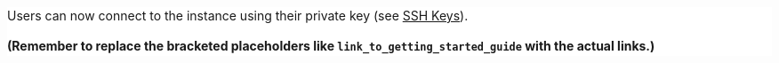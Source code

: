 Users can now connect to the instance using their private key (see [SSH Keys](link_to_ssh_keys)).


**(Remember to replace the bracketed placeholders like `link_to_getting_started_guide` with the actual links.)**
